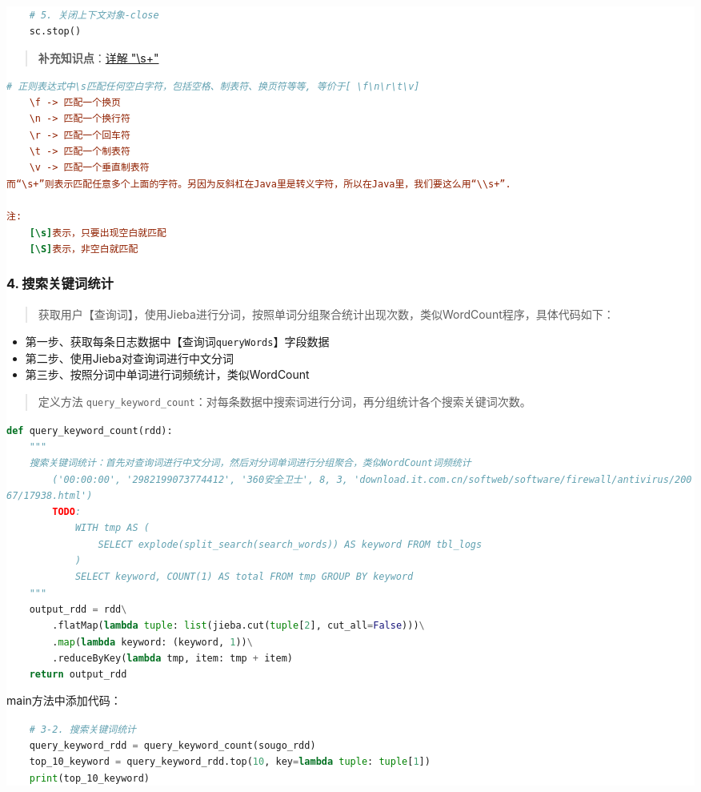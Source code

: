 ```python
    # 5. 关闭上下文对象-close
    sc.stop()


```

> **补充知识点**：[详解 "\\s+"]()

```ini
# 正则表达式中\s匹配任何空白字符，包括空格、制表符、换页符等等, 等价于[ \f\n\r\t\v]
    \f -> 匹配一个换页
    \n -> 匹配一个换行符
    \r -> 匹配一个回车符
    \t -> 匹配一个制表符
    \v -> 匹配一个垂直制表符
而“\s+”则表示匹配任意多个上面的字符。另因为反斜杠在Java里是转义字符，所以在Java里，我们要这么用“\\s+”.

注:
    [\s]表示，只要出现空白就匹配
    [\S]表示，非空白就匹配
```

### 4. 搜索关键词统计

> 获取用户【查询词】，使用Jieba进行分词，按照单词分组聚合统计出现次数，类似WordCount程序，具体代码如下：

- 第一步、获取每条日志数据中【查询词`queryWords`】字段数据
- 第二步、使用Jieba对查询词进行中文分词
- 第三步、按照分词中单词进行词频统计，类似WordCount

> 定义方法 `query_keyword_count`：对每条数据中搜索词进行分词，再分组统计各个搜索关键词次数。

```python
def query_keyword_count(rdd):
    """
    搜索关键词统计：首先对查询词进行中文分词，然后对分词单词进行分组聚合，类似WordCount词频统计
        ('00:00:00', '2982199073774412', '360安全卫士', 8, 3, 'download.it.com.cn/softweb/software/firewall/antivirus/20067/17938.html')
        TODO:
            WITH tmp AS (
                SELECT explode(split_search(search_words)) AS keyword FROM tbl_logs
            )
            SELECT keyword, COUNT(1) AS total FROM tmp GROUP BY keyword
    """
    output_rdd = rdd\
        .flatMap(lambda tuple: list(jieba.cut(tuple[2], cut_all=False)))\
        .map(lambda keyword: (keyword, 1))\
        .reduceByKey(lambda tmp, item: tmp + item)
    return output_rdd

```

main方法中添加代码：

```python
    # 3-2. 搜索关键词统计
    query_keyword_rdd = query_keyword_count(sougo_rdd)
    top_10_keyword = query_keyword_rdd.top(10, key=lambda tuple: tuple[1])
    print(top_10_keyword)
```
